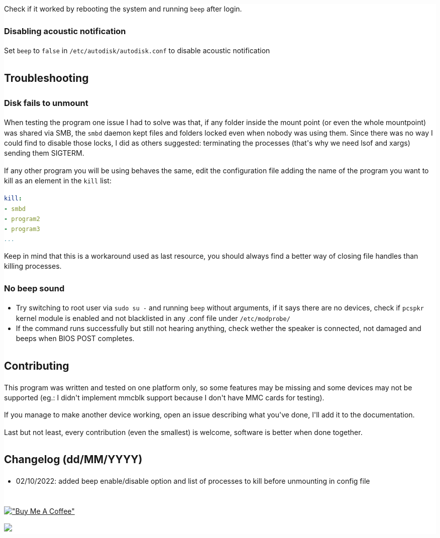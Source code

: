 Check if it worked by rebooting the system and running `beep` after login.

### Disabling acoustic notification
Set `beep` to `false` in `/etc/autodisk/autodisk.conf` to disable acoustic notification

## Troubleshooting
### Disk fails to unmount
When testing the program one issue I had to solve was that, if any folder inside the mount point (or even the whole mountpoint) was shared via SMB, the `smbd` daemon kept files and folders locked even when nobody was using them. Since there was no way I could find to disable those locks, I did as others suggested: terminating the processes (that's why we need lsof and xargs) sending them SIGTERM.

If any other program you will be using behaves the same, edit the configuration file adding the name of the program you want to kill as an element in the `kill` list:
```yaml
kill:
- smbd
- program2
- program3
...
```
Keep in mind that this is a workaround used as last resource, you should always find a better way of closing file handles than killing processes.

### No beep sound
- Try switching to root user via `sudo su -` and running `beep` without arguments, if it says there are no devices, check if `pcspkr` kernel module is enabled and not blacklisted in any .conf file under `/etc/modprobe/`
- If the command runs successfully but still not hearing anything, check wether the speaker is connected, not damaged and beeps when BIOS POST completes.

## Contributing
This program was written and tested on one platform only, so some features may be missing and some devices may not be supported (eg.: I didn't implement mmcblk support because I don't have MMC cards for testing).

If you manage to make another device working, open an issue describing what you've done, I'll add it to the documentation.

Last but not least, every contribution (even the smallest) is welcome, software is better when done together.

## Changelog (dd/MM/YYYY)
- 02/10/2022: added beep enable/disable option and list of processes to kill before unmounting in config file

#
#

[!["Buy Me A Coffee"](https://www.buymeacoffee.com/assets/img/custom_images/orange_img.png)](https://www.buymeacoffee.com/a13ssandr0)

[<img src="https://raw.githubusercontent.com/aha999/DonateButtons/master/Paypal.png" width="200">](https://www.paypal.com/donate/?hosted_button_id=9RHPMJAS26TJN)
